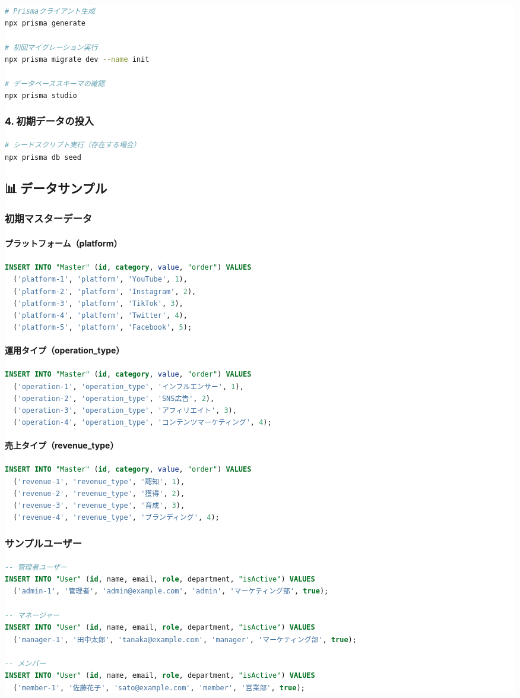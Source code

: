 ```bash
# Prismaクライアント生成
npx prisma generate

# 初回マイグレーション実行
npx prisma migrate dev --name init

# データベーススキーマの確認
npx prisma studio
```

### 4. 初期データの投入

```bash
# シードスクリプト実行（存在する場合）
npx prisma db seed
```

## 📊 データサンプル

### 初期マスターデータ

#### プラットフォーム（platform）
```sql
INSERT INTO "Master" (id, category, value, "order") VALUES
  ('platform-1', 'platform', 'YouTube', 1),
  ('platform-2', 'platform', 'Instagram', 2),
  ('platform-3', 'platform', 'TikTok', 3),
  ('platform-4', 'platform', 'Twitter', 4),
  ('platform-5', 'platform', 'Facebook', 5);
```

#### 運用タイプ（operation_type）
```sql
INSERT INTO "Master" (id, category, value, "order") VALUES
  ('operation-1', 'operation_type', 'インフルエンサー', 1),
  ('operation-2', 'operation_type', 'SNS広告', 2),
  ('operation-3', 'operation_type', 'アフィリエイト', 3),
  ('operation-4', 'operation_type', 'コンテンツマーケティング', 4);
```

#### 売上タイプ（revenue_type）
```sql
INSERT INTO "Master" (id, category, value, "order") VALUES
  ('revenue-1', 'revenue_type', '認知', 1),
  ('revenue-2', 'revenue_type', '獲得', 2),
  ('revenue-3', 'revenue_type', '育成', 3),
  ('revenue-4', 'revenue_type', 'ブランディング', 4);
```

### サンプルユーザー

```sql
-- 管理者ユーザー
INSERT INTO "User" (id, name, email, role, department, "isActive") VALUES
  ('admin-1', '管理者', 'admin@example.com', 'admin', 'マーケティング部', true);

-- マネージャー
INSERT INTO "User" (id, name, email, role, department, "isActive") VALUES
  ('manager-1', '田中太郎', 'tanaka@example.com', 'manager', 'マーケティング部', true);

-- メンバー
INSERT INTO "User" (id, name, email, role, department, "isActive") VALUES
  ('member-1', '佐藤花子', 'sato@example.com', 'member', '営業部', true);
```
